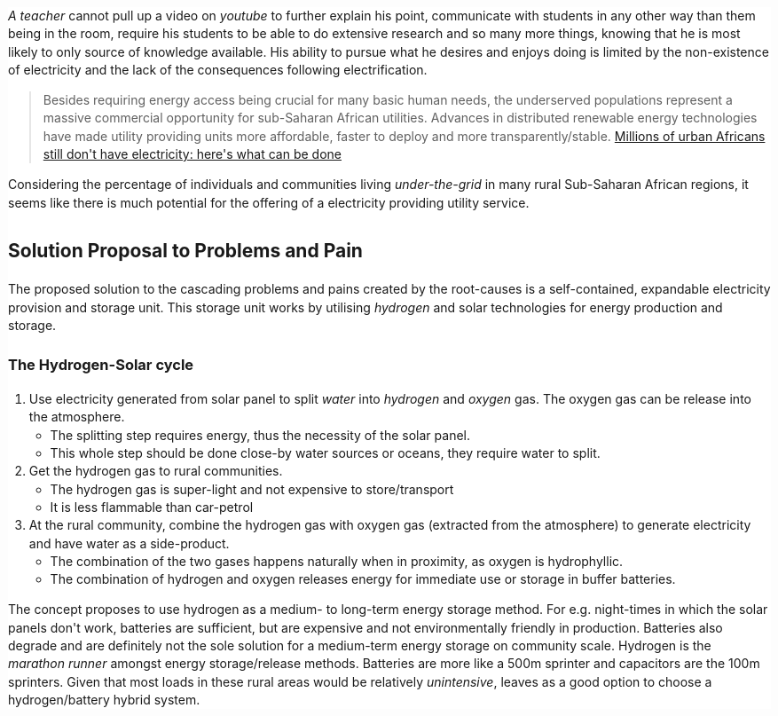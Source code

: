 *A teacher* cannot pull up a video on *youtube* to further explain his point,
communicate with students in any other way than them being in the room, require
his students to be able to do extensive research and so many more things,
knowing that he is most likely to only source of knowledge available. His
ability to pursue what he desires and enjoys doing is limited by the
non-existence of electricity and the lack of the consequences following
electrification. 

> Besides requiring energy access being crucial for many basic human needs, the
> underserved populations represent a massive commercial opportunity for
> sub-Saharan African utilities. Advances in distributed renewable energy
> technologies have made utility providing units more affordable, faster to deploy
> and more transparently/stable. 
> [Millions of urban Africans still don't have electricity: here's what can be
> done](https://bit.ly/2ZfNe3v)

Considering the percentage of individuals and communities living
*under-the-grid* in many rural Sub-Saharan African regions, it seems like there
is much potential for the offering of a electricity providing utility service.

## Solution Proposal to Problems and Pain

The proposed solution to the cascading problems and pains created by the
root-causes is a self-contained, expandable electricity provision and storage
unit. This storage unit works by utilising *hydrogen* and solar technologies for
energy production and storage. 

### The Hydrogen-Solar cycle

1. Use electricity generated from solar panel to split *water* into *hydrogen*
   and *oxygen* gas. The oxygen gas can be release into the atmosphere.
   - The splitting step requires energy, thus the necessity of the solar panel. 
   - This whole step should be done close-by water sources or oceans, they
     require water to split.
2. Get the hydrogen gas to rural communities.
   - The hydrogen gas is super-light and not expensive to store/transport
   - It is less flammable than car-petrol
3. At the rural community, combine the hydrogen gas with oxygen gas (extracted from
   the atmosphere) to generate electricity and have water as a side-product.
   - The combination of the two gases happens naturally when in proximity, as
     oxygen is hydrophyllic. 
   - The combination of hydrogen and oxygen releases energy for immediate use or
     storage in buffer batteries.

The concept proposes to use hydrogen as a medium- to long-term energy storage
method. For e.g. night-times in which the solar panels don't work, batteries are
sufficient, but are expensive and not environmentally friendly in production.
Batteries also degrade and are definitely not the sole solution  for a
medium-term energy storage on community scale. Hydrogen is the *marathon runner*
amongst energy storage/release methods. Batteries are more like a 500m sprinter
and capacitors are the 100m sprinters. Given that most loads in these rural
areas would be relatively *unintensive*, leaves as a good option to choose a
hydrogen/battery hybrid system. 
